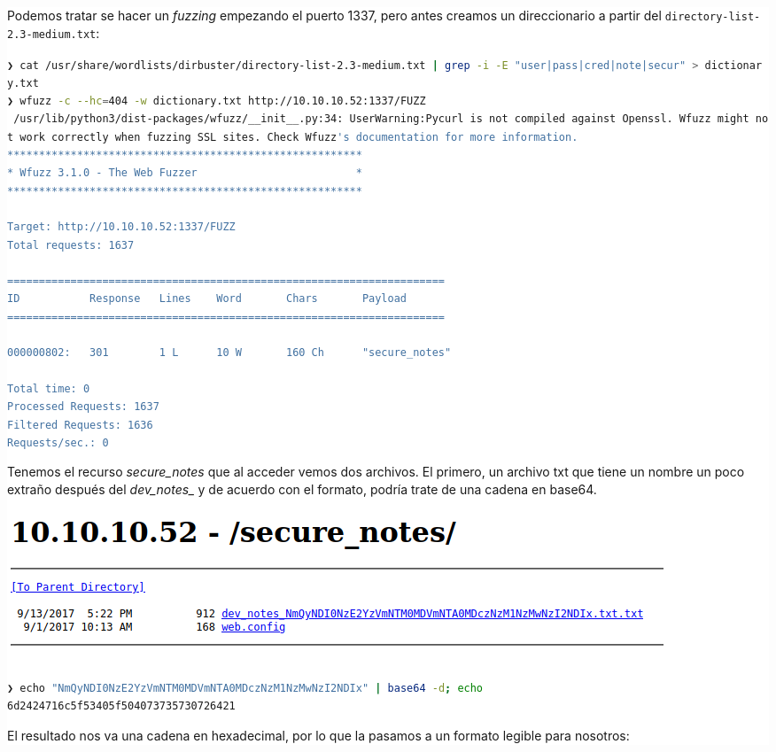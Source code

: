Podemos tratar se hacer un *fuzzing* empezando el puerto 1337, pero antes creamos un direccionario a partir del `directory-list-2.3-medium.txt`:

```bash
❯ cat /usr/share/wordlists/dirbuster/directory-list-2.3-medium.txt | grep -i -E "user|pass|cred|note|secur" > dictionary.txt
❯ wfuzz -c --hc=404 -w dictionary.txt http://10.10.10.52:1337/FUZZ
 /usr/lib/python3/dist-packages/wfuzz/__init__.py:34: UserWarning:Pycurl is not compiled against Openssl. Wfuzz might not work correctly when fuzzing SSL sites. Check Wfuzz's documentation for more information.
********************************************************
* Wfuzz 3.1.0 - The Web Fuzzer                         *
********************************************************

Target: http://10.10.10.52:1337/FUZZ
Total requests: 1637

=====================================================================
ID           Response   Lines    Word       Chars       Payload                                                         
=====================================================================

000000802:   301        1 L      10 W       160 Ch      "secure_notes"                                                  

Total time: 0
Processed Requests: 1637
Filtered Requests: 1636
Requests/sec.: 0
```

Tenemos el recurso *secure_notes* que al acceder vemos dos archivos. El primero, un archivo txt que tiene un nombre un poco extraño después del *dev\_notes\_* y de acuerdo con el formato, podría trate de  una cadena en base64.

![](/assets/images/htb-mantis/mantis_fuzz.png)

```bash
❯ echo "NmQyNDI0NzE2YzVmNTM0MDVmNTA0MDczNzM1NzMwNzI2NDIx" | base64 -d; echo
6d2424716c5f53405f504073735730726421
```

El resultado nos va una cadena en hexadecimal, por lo que la pasamos a un formato legible para nosotros:

